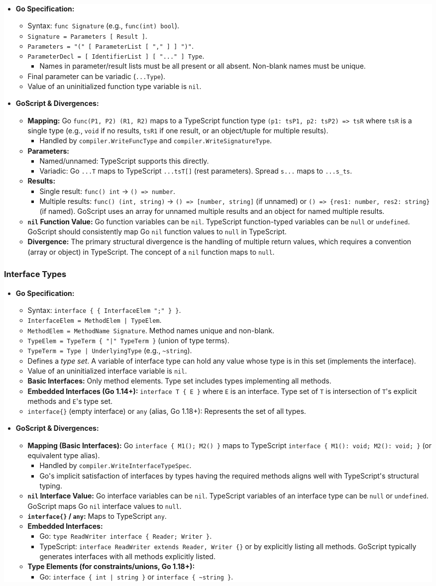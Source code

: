 -   **Go Specification:**
    -   Syntax: `func Signature` (e.g., `func(int) bool`).
    -   `Signature = Parameters [ Result ]`.
    -   `Parameters = "(" [ ParameterList [ "," ] ] ")"`.
    -   `ParameterDecl = [ IdentifierList ] [ "..." ] Type`.
        -   Names in parameter/result lists must be all present or all absent. Non-blank names must be unique.
    -   Final parameter can be variadic (`...Type`).
    -   Value of an uninitialized function type variable is `nil`.

-   **GoScript & Divergences:**
    -   **Mapping:** Go `func(P1, P2) (R1, R2)` maps to a TypeScript function type `(p1: tsP1, p2: tsP2) => tsR` where `tsR` is a single type (e.g., `void` if no results, `tsR1` if one result, or an object/tuple for multiple results).
        -   Handled by `compiler.WriteFuncType` and `compiler.WriteSignatureType`.
    -   **Parameters:**
        -   Named/unnamed: TypeScript supports this directly.
        -   Variadic: Go `...T` maps to TypeScript `...tsT[]` (rest parameters). Spread `s...` maps to `...s_ts`.
    -   **Results:**
        -   Single result: `func() int` -> `() => number`.
        -   Multiple results: `func() (int, string)` -> `() => [number, string]` (if unnamed) or `() => {res1: number, res2: string}` (if named). GoScript uses an array for unnamed multiple results and an object for named multiple results.
    -   **`nil` Function Value:** Go function variables can be `nil`. TypeScript function-typed variables can be `null` or `undefined`. GoScript should consistently map Go `nil` function values to `null` in TypeScript.
    -   **Divergence:** The primary structural divergence is the handling of multiple return values, which requires a convention (array or object) in TypeScript. The concept of a `nil` function maps to `null`.

### Interface Types

-   **Go Specification:**
    -   Syntax: `interface { { InterfaceElem ";" } }`.
    -   `InterfaceElem = MethodElem | TypeElem`.
    -   `MethodElem = MethodName Signature`. Method names unique and non-blank.
    -   `TypeElem = TypeTerm { "|" TypeTerm }` (union of type terms).
    -   `TypeTerm = Type | UnderlyingType` (e.g., `~string`).
    -   Defines a *type set*. A variable of interface type can hold any value whose type is in this set (implements the interface).
    -   Value of an uninitialized interface variable is `nil`.
    -   **Basic Interfaces:** Only method elements. Type set includes types implementing all methods.
    -   **Embedded Interfaces (Go 1.14+):** `interface T { E }` where `E` is an interface. Type set of `T` is intersection of `T`'s explicit methods and `E`'s type set.
    -   `interface{}` (empty interface) or `any` (alias, Go 1.18+): Represents the set of all types.

-   **GoScript & Divergences:**
    -   **Mapping (Basic Interfaces):** Go `interface { M1(); M2() }` maps to TypeScript `interface { M1(): void; M2(): void; }` (or equivalent type alias).
        -   Handled by `compiler.WriteInterfaceTypeSpec`.
        -   Go's implicit satisfaction of interfaces by types having the required methods aligns well with TypeScript's structural typing.
    -   **`nil` Interface Value:** Go interface variables can be `nil`. TypeScript variables of an interface type can be `null` or `undefined`. GoScript maps Go `nil` interface values to `null`.
    -   **`interface{}` / `any`:** Maps to TypeScript `any`.
    -   **Embedded Interfaces:**
        -   Go: `type ReadWriter interface { Reader; Writer }`.
        -   TypeScript: `interface ReadWriter extends Reader, Writer {}` or by explicitly listing all methods. GoScript typically generates interfaces with all methods explicitly listed.
    -   **Type Elements (for constraints/unions, Go 1.18+):**
        -   Go: `interface { int | string }` or `interface { ~string }`.
